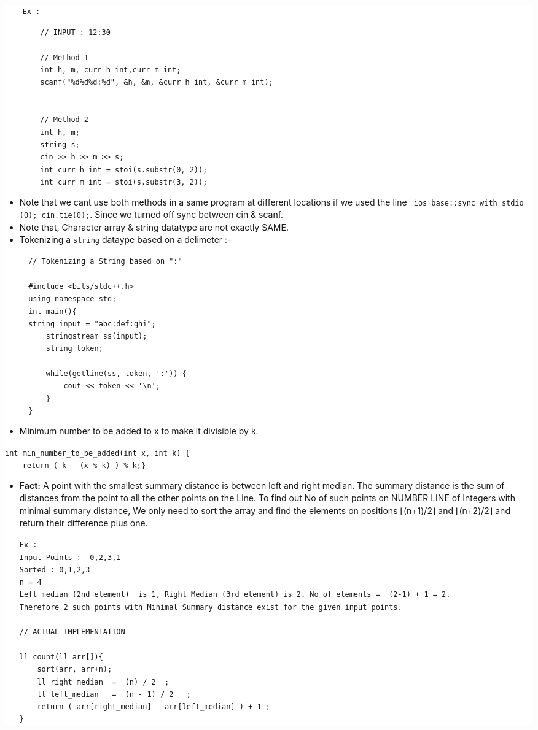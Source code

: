         Ex :-
```
        // INPUT : 12:30

        // Method-1
        int h, m, curr_h_int,curr_m_int;
        scanf("%d%d%d:%d", &h, &m, &curr_h_int, &curr_m_int);


        // Method-2
        int h, m;
        string s;
        cin >> h >> m >> s;
        int curr_h_int = stoi(s.substr(0, 2));
        int curr_m_int = stoi(s.substr(3, 2));
```
- Note that we cant use both methods in a same program at different locations if we used the line 
        ` ios_base::sync_with_stdio(0); cin.tie(0);`. Since we turned off sync between cin  & scanf.
- Note that, Character array & string datatype are not exactly SAME.
- Tokenizing a `string` dataype based on a delimeter :- 
  ```
    // Tokenizing a String based on ":"

    #include <bits/stdc++.h>
    using namespace std;
    int main(){
    string input = "abc:def:ghi";
        stringstream ss(input);
        string token;

        while(getline(ss, token, ':')) {
            cout << token << '\n';
        }
    }
  ```
- Minimum number to be added to x to make it divisible by k.
```
int min_number_to_be_added(int x, int k) {
    return ( k - (x % k) ) % k;}
```
- **Fact:** A point with the smallest summary distance is between left and right median. 
    The summary distance is the sum of distances from the point to all the other points on the Line. 
    To find out No of such points on NUMBER LINE of Integers with minimal summary distance, We only need to sort the array and find the elements on positions ⌊(n+1)/2⌋ and ⌊(n+2)/2⌋ and return their difference plus one.
    ```
    Ex :
    Input Points :  0,2,3,1 
    Sorted : 0,1,2,3 
    n = 4
    Left median (2nd element)  is 1, Right Median (3rd element) is 2. No of elements =  (2-1) + 1 = 2.
    Therefore 2 such points with Minimal Summary distance exist for the given input points.
    
    // ACTUAL IMPLEMENTATION
        
    ll count(ll arr[]){
        sort(arr, arr+n);
        ll right_median  =  (n) / 2  ;
        ll left_median   =  (n - 1) / 2   ;
        return ( arr[right_median] - arr[left_median] ) + 1 ;
    }    
    ```